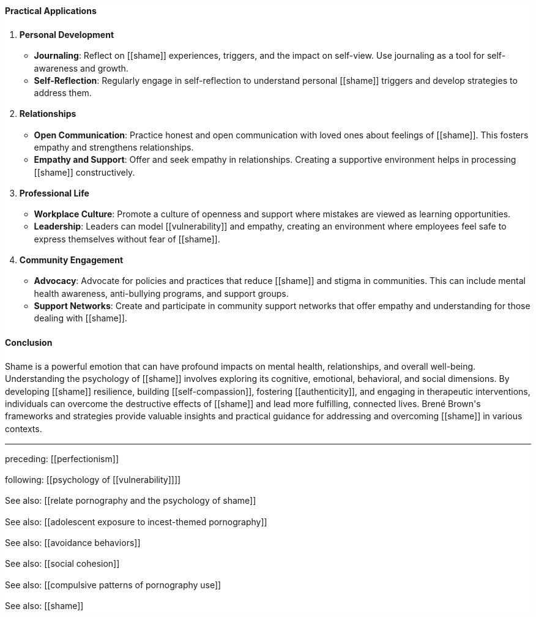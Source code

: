 #### Practical Applications

1. **Personal Development**
    - **Journaling**: Reflect on [[shame]] experiences, triggers, and the impact on self-view. Use journaling as a tool for self-awareness and growth.
    - **Self-Reflection**: Regularly engage in self-reflection to understand personal [[shame]] triggers and develop strategies to address them.

2. **Relationships**
    - **Open Communication**: Practice honest and open communication with loved ones about feelings of [[shame]]. This fosters empathy and strengthens relationships.
    - **Empathy and Support**: Offer and seek empathy in relationships. Creating a supportive environment helps in processing [[shame]] constructively.

3. **Professional Life**
    - **Workplace Culture**: Promote a culture of openness and support where mistakes are viewed as learning opportunities.
    - **Leadership**: Leaders can model [[vulnerability]] and empathy, creating an environment where employees feel safe to express themselves without fear of [[shame]].

4. **Community Engagement**
    - **Advocacy**: Advocate for policies and practices that reduce [[shame]] and stigma in communities. This can include mental health awareness, anti-bullying programs, and support groups.
    - **Support Networks**: Create and participate in community support networks that offer empathy and understanding for those dealing with [[shame]].

#### Conclusion

Shame is a powerful emotion that can have profound impacts on mental health, relationships, and overall well-being. Understanding the psychology of [[shame]] involves exploring its cognitive, emotional, behavioral, and social dimensions. By developing [[shame]] resilience, building [[self-compassion]], fostering [[authenticity]], and engaging in therapeutic interventions, individuals can overcome the destructive effects of [[shame]] and lead more fulfilling, connected lives. Brené Brown's frameworks and strategies provide valuable insights and practical guidance for addressing and overcoming [[shame]] in various contexts.


---

preceding: [[perfectionism]]  


following: [[psychology of [[vulnerability]]]]

See also: [[relate pornography and the psychology of shame]]


See also: [[adolescent exposure to incest-themed pornography]]


See also: [[avoidance behaviors]]


See also: [[social cohesion]]


See also: [[compulsive patterns of pornography use]]


See also: [[shame]]